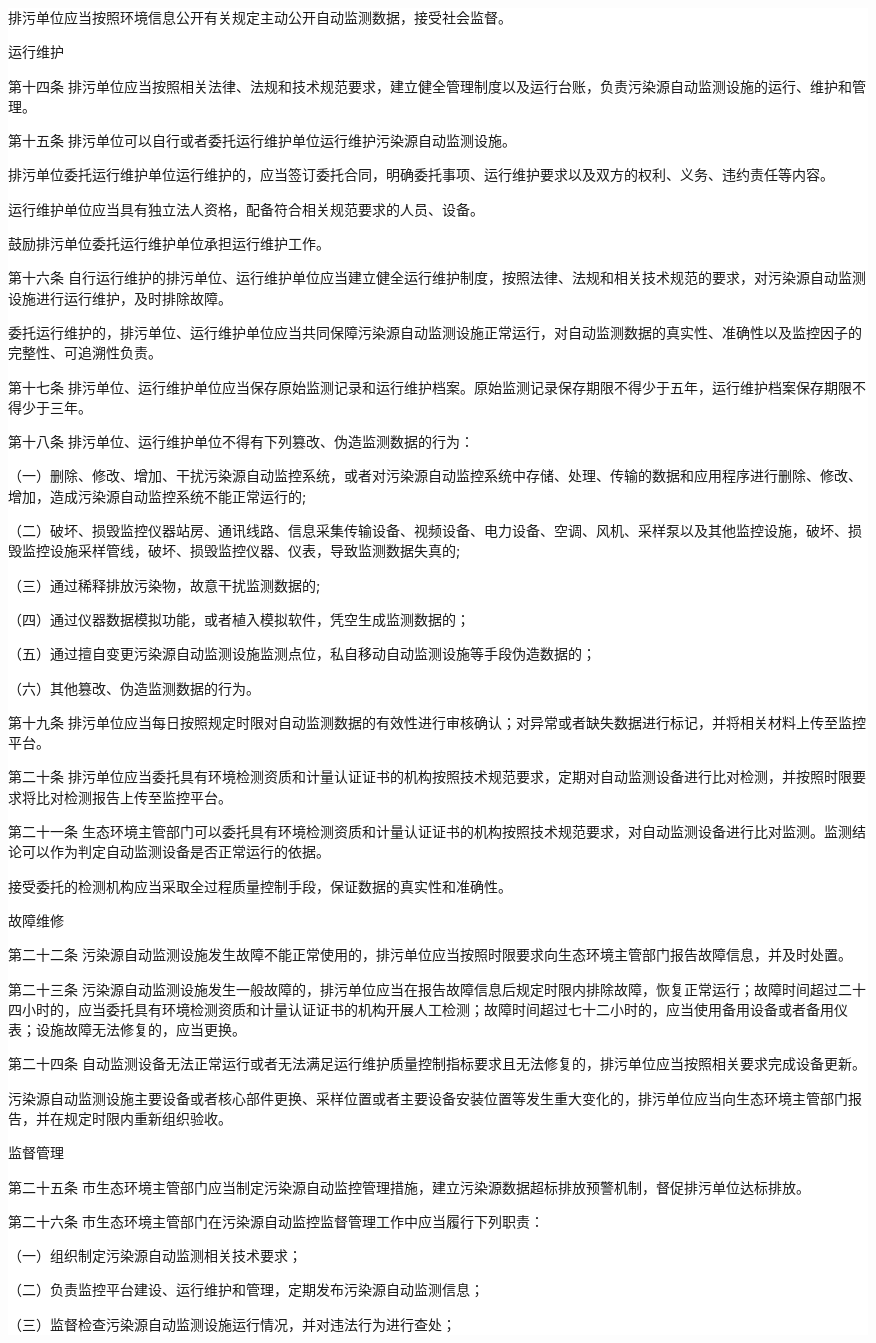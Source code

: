 排污单位应当按照环境信息公开有关规定主动公开自动监测数据，接受社会监督。

运行维护

第十四条 排污单位应当按照相关法律、法规和技术规范要求，建立健全管理制度以及运行台账，负责污染源自动监测设施的运行、维护和管理。

第十五条 排污单位可以自行或者委托运行维护单位运行维护污染源自动监测设施。

排污单位委托运行维护单位运行维护的，应当签订委托合同，明确委托事项、运行维护要求以及双方的权利、义务、违约责任等内容。

运行维护单位应当具有独立法人资格，配备符合相关规范要求的人员、设备。

鼓励排污单位委托运行维护单位承担运行维护工作。

第十六条 自行运行维护的排污单位、运行维护单位应当建立健全运行维护制度，按照法律、法规和相关技术规范的要求，对污染源自动监测设施进行运行维护，及时排除故障。

委托运行维护的，排污单位、运行维护单位应当共同保障污染源自动监测设施正常运行，对自动监测数据的真实性、准确性以及监控因子的完整性、可追溯性负责。

第十七条 排污单位、运行维护单位应当保存原始监测记录和运行维护档案。原始监测记录保存期限不得少于五年，运行维护档案保存期限不得少于三年。

第十八条 排污单位、运行维护单位不得有下列篡改、伪造监测数据的行为：

（一）删除、修改、增加、干扰污染源自动监控系统，或者对污染源自动监控系统中存储、处理、传输的数据和应用程序进行删除、修改、增加，造成污染源自动监控系统不能正常运行的;

（二）破坏、损毁监控仪器站房、通讯线路、信息采集传输设备、视频设备、电力设备、空调、风机、采样泵以及其他监控设施，破坏、损毁监控设施采样管线，破坏、损毁监控仪器、仪表，导致监测数据失真的;

（三）通过稀释排放污染物，故意干扰监测数据的;

（四）通过仪器数据模拟功能，或者植入模拟软件，凭空生成监测数据的；

（五）通过擅自变更污染源自动监测设施监测点位，私自移动自动监测设施等手段伪造数据的；

（六）其他篡改、伪造监测数据的行为。

第十九条 排污单位应当每日按照规定时限对自动监测数据的有效性进行审核确认；对异常或者缺失数据进行标记，并将相关材料上传至监控平台。

第二十条 排污单位应当委托具有环境检测资质和计量认证证书的机构按照技术规范要求，定期对自动监测设备进行比对检测，并按照时限要求将比对检测报告上传至监控平台。

第二十一条 生态环境主管部门可以委托具有环境检测资质和计量认证证书的机构按照技术规范要求，对自动监测设备进行比对监测。监测结论可以作为判定自动监测设备是否正常运行的依据。

接受委托的检测机构应当采取全过程质量控制手段，保证数据的真实性和准确性。

故障维修

第二十二条 污染源自动监测设施发生故障不能正常使用的，排污单位应当按照时限要求向生态环境主管部门报告故障信息，并及时处置。

第二十三条 污染源自动监测设施发生一般故障的，排污单位应当在报告故障信息后规定时限内排除故障，恢复正常运行；故障时间超过二十四小时的，应当委托具有环境检测资质和计量认证证书的机构开展人工检测；故障时间超过七十二小时的，应当使用备用设备或者备用仪表；设施故障无法修复的，应当更换。

第二十四条 自动监测设备无法正常运行或者无法满足运行维护质量控制指标要求且无法修复的，排污单位应当按照相关要求完成设备更新。

污染源自动监测设施主要设备或者核心部件更换、采样位置或者主要设备安装位置等发生重大变化的，排污单位应当向生态环境主管部门报告，并在规定时限内重新组织验收。

监督管理

第二十五条 市生态环境主管部门应当制定污染源自动监控管理措施，建立污染源数据超标排放预警机制，督促排污单位达标排放。

第二十六条 市生态环境主管部门在污染源自动监控监督管理工作中应当履行下列职责：

（一）组织制定污染源自动监测相关技术要求；

（二）负责监控平台建设、运行维护和管理，定期发布污染源自动监测信息；

（三）监督检查污染源自动监测设施运行情况，并对违法行为进行查处；
